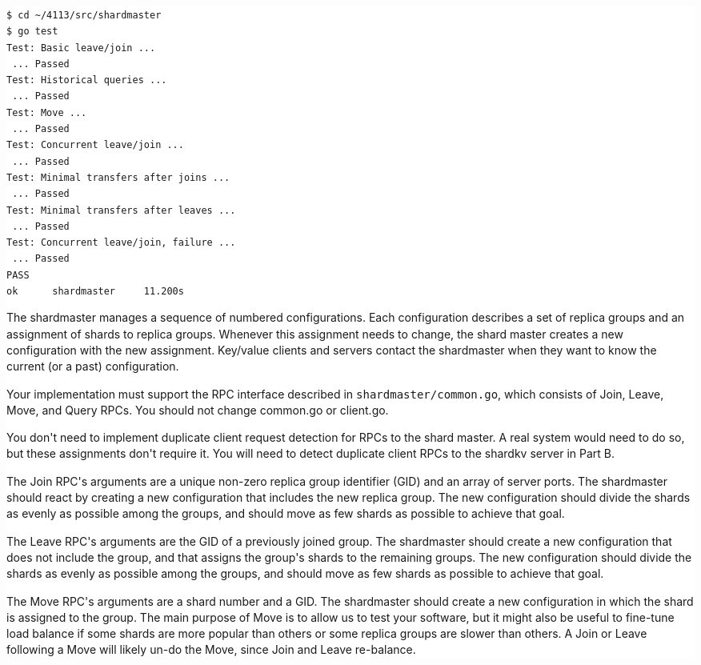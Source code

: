 ```bash
$ cd ~/4113/src/shardmaster
$ go test
Test: Basic leave/join ...
 ... Passed
Test: Historical queries ...
 ... Passed
Test: Move ...
 ... Passed
Test: Concurrent leave/join ...
 ... Passed
Test: Minimal transfers after joins ...
 ... Passed
Test: Minimal transfers after leaves ...
 ... Passed
Test: Concurrent leave/join, failure ...
 ... Passed
PASS
ok      shardmaster     11.200s
```

The shardmaster manages a sequence of numbered configurations. Each
configuration describes a set of replica groups and an assignment of
shards to replica groups. Whenever this assignment needs to change,
the shard master creates a new configuration with the new assignment.
Key/value clients and servers contact the shardmaster when they want
to know the current (or a past) configuration.

Your implementation must support the RPC interface described
in <tt>shardmaster/common.go</tt>, which consists of Join, Leave,
Move, and Query RPCs. You should not change common.go or client.go.

You don't need to implement duplicate client request detection for
RPCs to the shard master. A real system would need to do so, but these
assignments don't require it. You will need to detect duplicate
client RPCs to the shardkv server in Part B.

The Join RPC's arguments are a unique non-zero replica group
identifier (GID) and an array of server ports. The shardmaster should
react by creating a new configuration that includes the new replica
group. The new configuration should divide the shards as evenly as
possible among the groups, and should move as few shards as possible
to achieve that goal.

The Leave RPC's arguments are the GID of a previously joined group.
The shardmaster should create a new configuration that does not
include the group, and that assigns the group's shards to the
remaining groups. The new configuration should divide the shards as
evenly as possible among the groups, and should move as few shards as
possible to achieve that goal.

The Move RPC's arguments are a shard number and a GID. The shardmaster
should create a new configuration in which the shard is assigned to
the group. The main purpose of Move is to allow us to test your
software, but it might also be useful to fine-tune load balance
if some shards are more popular than others or some replica groups
are slower than others. A Join or Leave following a Move will likely
un-do the Move, since Join and Leave re-balance.
